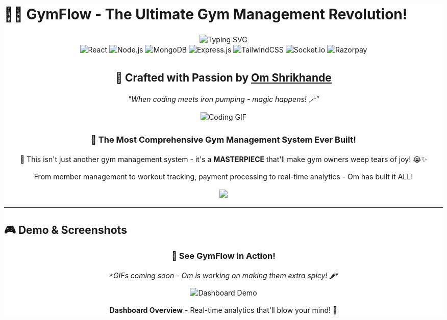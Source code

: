 # 🏋️‍♂️ GymFlow - The Ultimate Gym Management Revolution! 

<div align="center">
  <img src="https://readme-typing-svg.demolab.com?font=Fira+Code&size=32&pause=1000&color=61DAFB&center=true&vCenter=true&width=800&lines=Welcome+to+GymFlow!+💪;Built+with+❤️+by+Om+Shrikhande;The+Future+of+Gym+Management!;Let's+Get+Swole+with+Code! 🚀" alt="Typing SVG" />
</div>

<div align="center">
  <img src="https://img.shields.io/badge/React-18.2.0-61DAFB?style=for-the-badge&logo=react&logoColor=white" alt="React">
  <img src="https://img.shields.io/badge/Node.js-18.17.0-339933?style=for-the-badge&logo=node.js&logoColor=white" alt="Node.js">
  <img src="https://img.shields.io/badge/MongoDB-6.0-47A248?style=for-the-badge&logo=mongodb&logoColor=white" alt="MongoDB">
  <img src="https://img.shields.io/badge/Express.js-4.18.2-000000?style=for-the-badge&logo=express&logoColor=white" alt="Express.js">
  <img src="https://img.shields.io/badge/TailwindCSS-3.3.0-38B2AC?style=for-the-badge&logo=tailwind-css&logoColor=white" alt="TailwindCSS">
  <img src="https://img.shields.io/badge/Socket.io-4.7.2-010101?style=for-the-badge&logo=socket.io&logoColor=white" alt="Socket.io">
  <img src="https://img.shields.io/badge/Razorpay-02042B?style=for-the-badge&logo=razorpay&logoColor=white" alt="Razorpay">
</div>

<div align="center">
  <h2>🎯 Crafted with Passion by <a href="mailto:omshrikhande73@gmail.com">Om Shrikhande</a></h2>
  <p><em>"When coding meets iron pumping - magic happens! 🪄"</em></p>
  <img src="https://media.giphy.com/media/qgQUggAC3Pfv687qPC/giphy.gif" width="400" alt="Coding GIF">
</div>

<div align="center">
  <h3>🚀 The Most Comprehensive Gym Management System Ever Built!</h3>
  <p>🎉 This isn't just another gym management system - it's a <strong>MASTERPIECE</strong> that'll make gym owners weep tears of joy! 😭✨</p>
  <p>From member management to workout tracking, payment processing to real-time analytics - Om has built it ALL!</p>
</div>

<div align="center">
  <img src="https://user-images.githubusercontent.com/74038190/212284100-561aa473-3905-4a80-b561-0d28506553ee.gif" width="700">
</div>

---

## 🎮 Demo & Screenshots

<div align="center">
  <h3>🎥 See GymFlow in Action!</h3>
  <p><em>*GIFs coming soon - Om is working on making them extra spicy! 🌶️*</em></p>
  
  
  <img src="https://via.placeholder.com/800x400/61DAFB/FFFFFF?text=🏋️‍♂️+GymFlow+Dashboard+Demo+🚀" alt="Dashboard Demo">
  <p><strong>Dashboard Overview</strong> - Real-time analytics that'll blow your mind! 🤯</p>
  
  